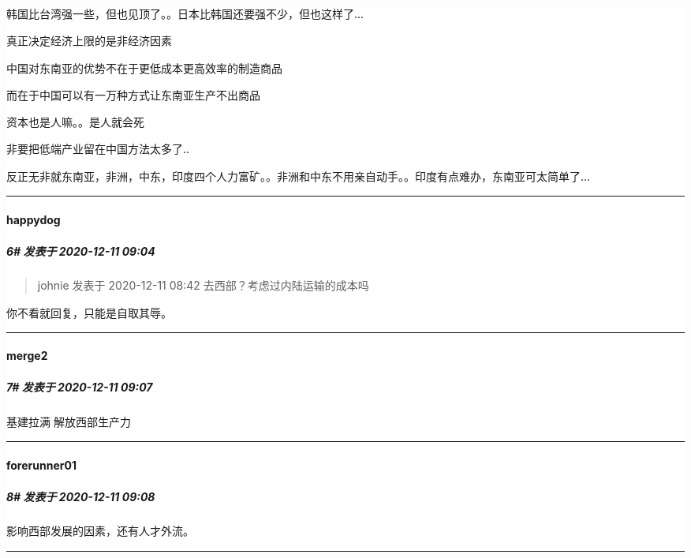 韩国比台湾强一些，但也见顶了。。日本比韩国还要强不少，但也这样了...

真正决定经济上限的是非经济因素

中国对东南亚的优势不在于更低成本更高效率的制造商品

而在于中国可以有一万种方式让东南亚生产不出商品

资本也是人嘛。。是人就会死

非要把低端产业留在中国方法太多了..

反正无非就东南亚，非洲，中东，印度四个人力富矿。。非洲和中东不用亲自动手。。印度有点难办，东南亚可太简单了...







*****

####  happydog  
##### 6#       发表于 2020-12-11 09:04



<blockquote>johnie 发表于 2020-12-11 08:42
去西部？考虑过内陆运输的成本吗</blockquote>
你不看就回复，只能是自取其辱。







*****

####  merge2  
##### 7#       发表于 2020-12-11 09:07




基建拉满 解放西部生产力







*****

####  forerunner01  
##### 8#       发表于 2020-12-11 09:08




影响西部发展的因素，还有人才外流。







*****
